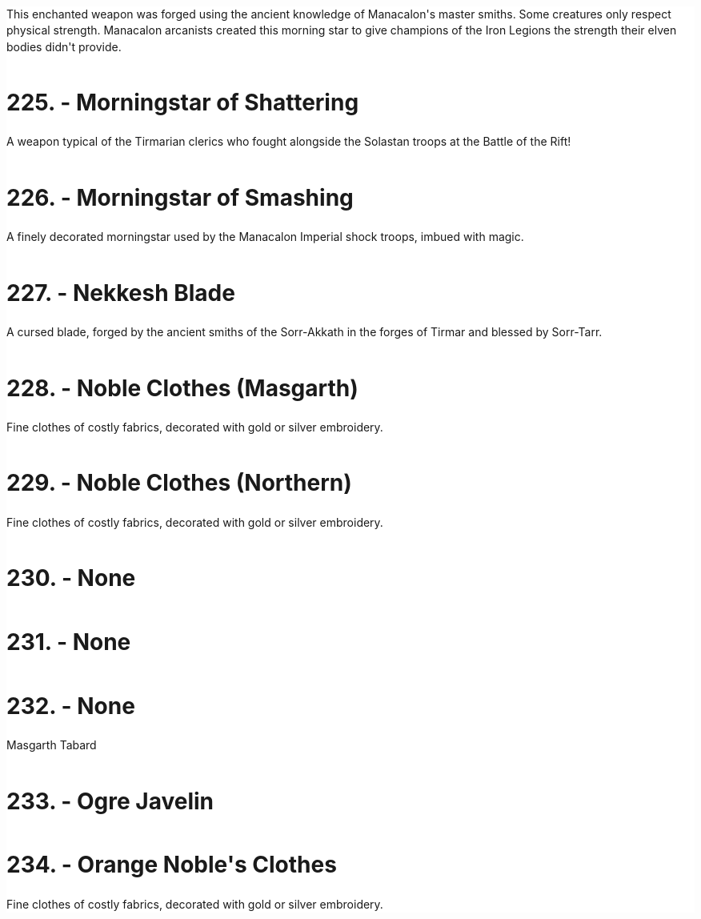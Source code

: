 This enchanted weapon was forged using the ancient knowledge of Manacalon's master smiths. Some creatures only respect physical strength. Manacalon arcanists created this morning star to give champions of the Iron Legions the strength their elven bodies didn't provide.

# 225. - Morningstar of Shattering

A weapon typical of the Tirmarian clerics who fought alongside the Solastan troops at the Battle of the Rift!

# 226. - Morningstar of Smashing

A finely decorated morningstar used by the Manacalon Imperial shock troops, imbued with magic.

# 227. - Nekkesh Blade

A cursed blade, forged by the ancient smiths of the Sorr-Akkath in the forges of Tirmar and blessed by Sorr-Tarr.

# 228. - Noble Clothes (Masgarth)

Fine clothes of costly fabrics, decorated with gold or silver embroidery.

# 229. - Noble Clothes (Northern)

Fine clothes of costly fabrics, decorated with gold or silver embroidery.

# 230. - None



# 231. - None



# 232. - None

Masgarth Tabard

# 233. - Ogre Javelin



# 234. - Orange Noble's Clothes

Fine clothes of costly fabrics, decorated with gold or silver embroidery.
